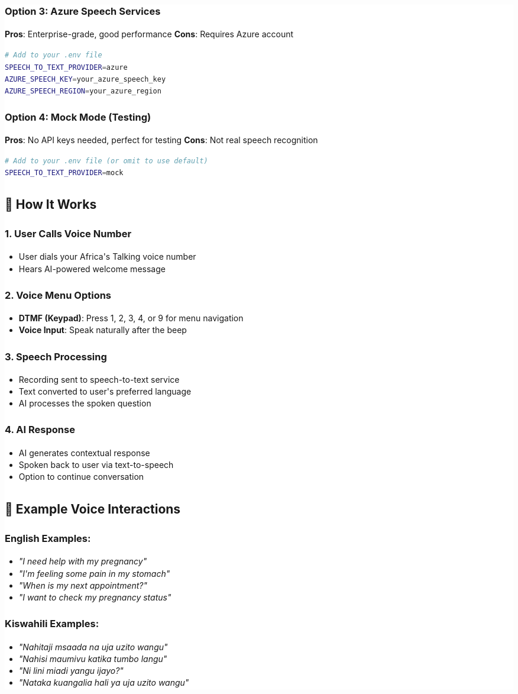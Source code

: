 ### Option 3: Azure Speech Services
**Pros**: Enterprise-grade, good performance
**Cons**: Requires Azure account

```bash
# Add to your .env file
SPEECH_TO_TEXT_PROVIDER=azure
AZURE_SPEECH_KEY=your_azure_speech_key
AZURE_SPEECH_REGION=your_azure_region
```

### Option 4: Mock Mode (Testing)
**Pros**: No API keys needed, perfect for testing
**Cons**: Not real speech recognition

```bash
# Add to your .env file (or omit to use default)
SPEECH_TO_TEXT_PROVIDER=mock
```

## 🚀 How It Works

### 1. User Calls Voice Number
- User dials your Africa's Talking voice number
- Hears AI-powered welcome message

### 2. Voice Menu Options
- **DTMF (Keypad)**: Press 1, 2, 3, 4, or 9 for menu navigation
- **Voice Input**: Speak naturally after the beep

### 3. Speech Processing
- Recording sent to speech-to-text service
- Text converted to user's preferred language
- AI processes the spoken question

### 4. AI Response
- AI generates contextual response
- Spoken back to user via text-to-speech
- Option to continue conversation

## 📝 Example Voice Interactions

### English Examples:
- *"I need help with my pregnancy"*
- *"I'm feeling some pain in my stomach"*
- *"When is my next appointment?"*
- *"I want to check my pregnancy status"*

### Kiswahili Examples:
- *"Nahitaji msaada na uja uzito wangu"*
- *"Nahisi maumivu katika tumbo langu"*
- *"Ni lini miadi yangu ijayo?"*
- *"Nataka kuangalia hali ya uja uzito wangu"*
